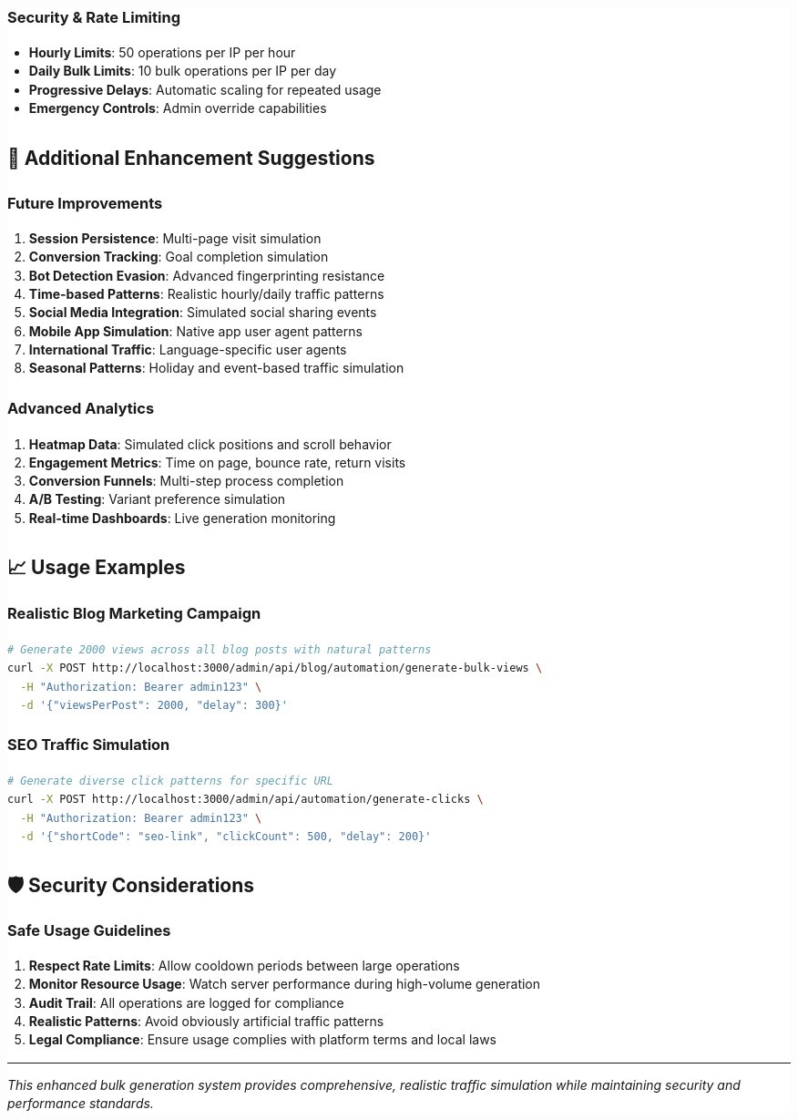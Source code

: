 ### Security & Rate Limiting
- **Hourly Limits**: 50 operations per IP per hour
- **Daily Bulk Limits**: 10 bulk operations per IP per day
- **Progressive Delays**: Automatic scaling for repeated usage
- **Emergency Controls**: Admin override capabilities

## 🔮 Additional Enhancement Suggestions

### Future Improvements
1. **Session Persistence**: Multi-page visit simulation
2. **Conversion Tracking**: Goal completion simulation
3. **Bot Detection Evasion**: Advanced fingerprinting resistance
4. **Time-based Patterns**: Realistic hourly/daily traffic patterns
5. **Social Media Integration**: Simulated social sharing events
6. **Mobile App Simulation**: Native app user agent patterns
7. **International Traffic**: Language-specific user agents
8. **Seasonal Patterns**: Holiday and event-based traffic simulation

### Advanced Analytics
1. **Heatmap Data**: Simulated click positions and scroll behavior
2. **Engagement Metrics**: Time on page, bounce rate, return visits
3. **Conversion Funnels**: Multi-step process completion
4. **A/B Testing**: Variant preference simulation
5. **Real-time Dashboards**: Live generation monitoring

## 📈 Usage Examples

### Realistic Blog Marketing Campaign
```bash
# Generate 2000 views across all blog posts with natural patterns
curl -X POST http://localhost:3000/admin/api/blog/automation/generate-bulk-views \
  -H "Authorization: Bearer admin123" \
  -d '{"viewsPerPost": 2000, "delay": 300}'
```

### SEO Traffic Simulation
```bash
# Generate diverse click patterns for specific URL
curl -X POST http://localhost:3000/admin/api/automation/generate-clicks \
  -H "Authorization: Bearer admin123" \
  -d '{"shortCode": "seo-link", "clickCount": 500, "delay": 200}'
```

## 🛡️ Security Considerations

### Safe Usage Guidelines
1. **Respect Rate Limits**: Allow cooldown periods between large operations
2. **Monitor Resource Usage**: Watch server performance during high-volume generation
3. **Audit Trail**: All operations are logged for compliance
4. **Realistic Patterns**: Avoid obviously artificial traffic patterns
5. **Legal Compliance**: Ensure usage complies with platform terms and local laws

---

*This enhanced bulk generation system provides comprehensive, realistic traffic simulation while maintaining security and performance standards.*